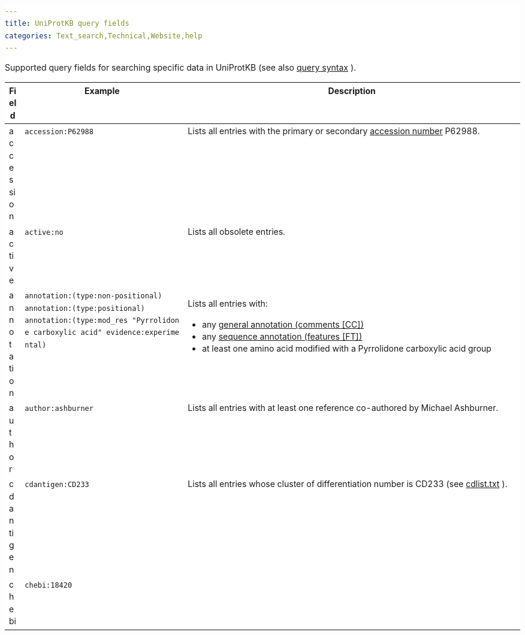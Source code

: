 ```yaml
---
title: UniProtKB query fields
categories: Text_search,Technical,Website,help
---
```


Supported query fields for searching specific data in UniProtKB (see also [query syntax](http://www.uniprot.org/help/text-search) ).

<table>
<colgroup>
<col style="width: 3%" />
<col style="width: 31%" />
<col style="width: 64%" />
</colgroup>
<thead>
<tr class="header">
<th>Field</th>
<th>Example</th>
<th>Description</th>
</tr>
</thead>
<tbody>
<tr class="odd">
<td>accession</td>
<td><code>accession:P62988</code></td>
<td>Lists all entries with the primary or secondary <a href="http://www.uniprot.org/manual/accession_numbers">accession number</a> P62988.</td>
</tr>
<tr class="even">
<td>active</td>
<td><code>active:no</code></td>
<td>Lists all obsolete entries.</td>
</tr>
<tr class="odd">
<td>annotation</td>
<td><code>annotation:(type:non-positional)                         annotation:(type:positional)                         annotation:(type:mod_res "Pyrrolidone carboxylic acid" evidence:experimental)</code></td>
<td><p>Lists all entries with:</p>
<ul>
<li>any <a href="http://www.uniprot.org/help/general_annotation">general annotation (comments [CC])</a></li>
<li>any <a href="http://www.uniprot.org/help/sequence_annotation">sequence annotation (features [FT])</a></li>
<li>at least one amino acid modified with a Pyrrolidone carboxylic acid group</li>
</ul></td>
</tr>
<tr class="even">
<td>author</td>
<td><code>author:ashburner</code></td>
<td>Lists all entries with at least one reference co-authored by Michael Ashburner.</td>
</tr>
<tr class="odd">
<td>cdantigen</td>
<td><code>cdantigen:CD233</code></td>
<td>Lists all entries whose cluster of differentiation number is CD233 (see <a href="http://www.uniprot.org/docs/cdlist">cdlist.txt</a> ).</td>
</tr>
<tr class="even">
<td>chebi</td>
<td><code>chebi:18420</code></td>